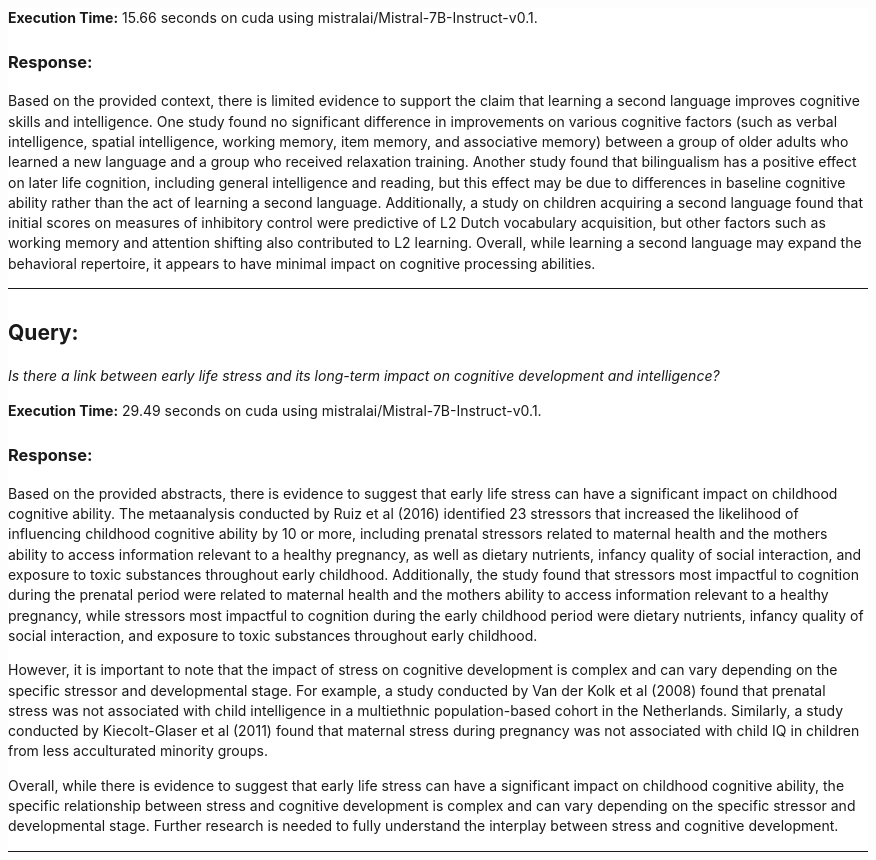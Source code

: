 **Execution Time:**
15.66 seconds on cuda using mistralai/Mistral-7B-Instruct-v0.1.

### Response:
 Based on the provided context, there is limited evidence to support the claim that learning a second language improves cognitive skills and intelligence. One study found no significant difference in improvements on various cognitive factors (such as verbal intelligence, spatial intelligence, working memory, item memory, and associative memory) between a group of older adults who learned a new language and a group who received relaxation training. Another study found that bilingualism has a positive effect on later life cognition, including general intelligence and reading, but this effect may be due to differences in baseline cognitive ability rather than the act of learning a second language. Additionally, a study on children acquiring a second language found that initial scores on measures of inhibitory control were predictive of L2 Dutch vocabulary acquisition, but other factors such as working memory and attention shifting also contributed to L2 learning. Overall, while learning a second language may expand the behavioral repertoire, it appears to have minimal impact on cognitive processing abilities.

---

## Query:
*Is there a link between early life stress and its long-term impact on cognitive development and intelligence?*

**Execution Time:**
29.49 seconds on cuda using mistralai/Mistral-7B-Instruct-v0.1.

### Response:
 Based on the provided abstracts, there is evidence to suggest that early life stress can have a significant impact on childhood cognitive ability. The metaanalysis conducted by Ruiz et al (2016) identified 23 stressors that increased the likelihood of influencing childhood cognitive ability by 10 or more, including prenatal stressors related to maternal health and the mothers ability to access information relevant to a healthy pregnancy, as well as dietary nutrients, infancy quality of social interaction, and exposure to toxic substances throughout early childhood. Additionally, the study found that stressors most impactful to cognition during the prenatal period were related to maternal health and the mothers ability to access information relevant to a healthy pregnancy, while stressors most impactful to cognition during the early childhood period were dietary nutrients, infancy quality of social interaction, and exposure to toxic substances throughout early childhood.

However, it is important to note that the impact of stress on cognitive development is complex and can vary depending on the specific stressor and developmental stage. For example, a study conducted by Van der Kolk et al (2008) found that prenatal stress was not associated with child intelligence in a multiethnic population-based cohort in the Netherlands. Similarly, a study conducted by Kiecolt-Glaser et al (2011) found that maternal stress during pregnancy was not associated with child IQ in children from less acculturated minority groups.

Overall, while there is evidence to suggest that early life stress can have a significant impact on childhood cognitive ability, the specific relationship between stress and cognitive development is complex and can vary depending on the specific stressor and developmental stage. Further research is needed to fully understand the interplay between stress and cognitive development.

---
